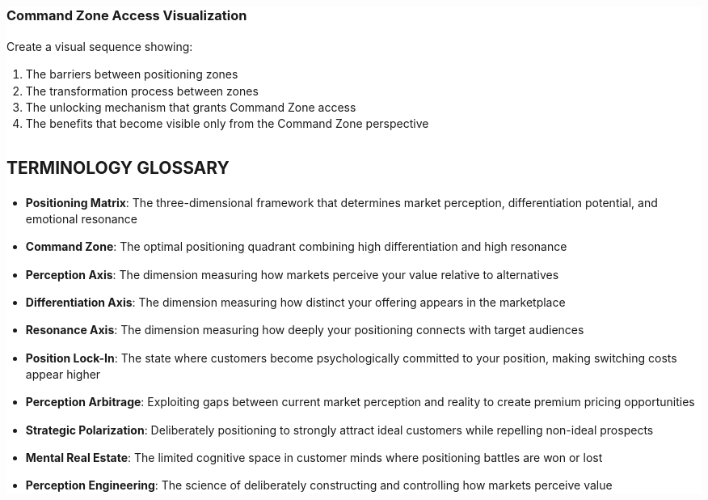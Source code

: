 ### Command Zone Access Visualization

Create a visual sequence showing:

1. The barriers between positioning zones
2. The transformation process between zones
3. The unlocking mechanism that grants Command Zone access
4. The benefits that become visible only from the Command Zone perspective

## TERMINOLOGY GLOSSARY

- **Positioning Matrix**: The three-dimensional framework that determines market perception, differentiation potential, and emotional resonance

- **Command Zone**: The optimal positioning quadrant combining high differentiation and high resonance

- **Perception Axis**: The dimension measuring how markets perceive your value relative to alternatives

- **Differentiation Axis**: The dimension measuring how distinct your offering appears in the marketplace

- **Resonance Axis**: The dimension measuring how deeply your positioning connects with target audiences

- **Position Lock-In**: The state where customers become psychologically committed to your position, making switching costs appear higher

- **Perception Arbitrage**: Exploiting gaps between current market perception and reality to create premium pricing opportunities

- **Strategic Polarization**: Deliberately positioning to strongly attract ideal customers while repelling non-ideal prospects

- **Mental Real Estate**: The limited cognitive space in customer minds where positioning battles are won or lost

- **Perception Engineering**: The science of deliberately constructing and controlling how markets perceive value
